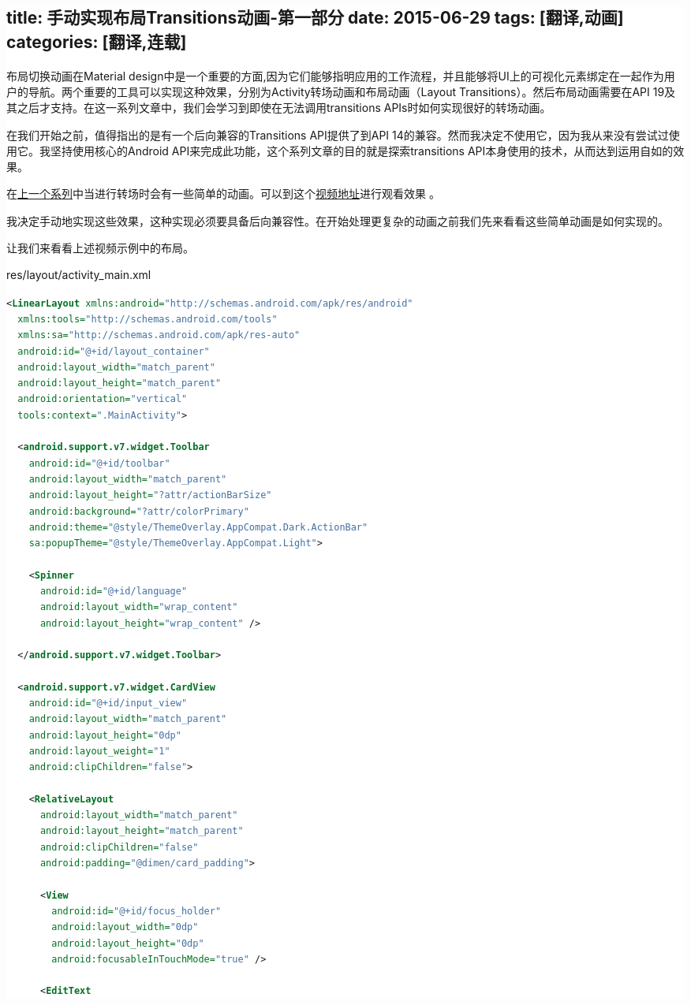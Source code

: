 title: 手动实现布局Transitions动画-第一部分
date: 2015-06-29
tags: [翻译,动画]
categories: [翻译,连载]
---

布局切换动画在Material design中是一个重要的方面,因为它们能够指明应用的工作流程，并且能够将UI上的可视化元素绑定在一起作为用户的导航。两个重要的工具可以实现这种效果，分别为Activity转场动画和布局动画（Layout Transitions）。然后布局动画需要在API 19及其之后才支持。在这一系列文章中，我们会学习到即使在无法调用transitions APIs时如何实现很好的转场动画。

在我们开始之前，值得指出的是有一个后向兼容的Transitions API提供了到API 14的兼容。然而我决定不使用它，因为我从来没有尝试过使用它。我坚持使用核心的Android API来完成此功能，这个系列文章的目的就是探索transitions API本身使用的技术，从而达到运用自如的效果。

在[上一个系列](https://blog.stylingandroid.com/dirty-phrasebook-part-1/)中当进行转场时会有一些简单的动画。可以到这个[视频地址](https://youtu.be/vXuY7q3Y5zw)进行观看效果 。

我决定手动地实现这些效果，这种实现必须要具备后向兼容性。在开始处理更复杂的动画之前我们先来看看这些简单动画是如何实现的。

让我们来看看上述视频示例中的布局。    

res/layout/activity_main.xml

```xml
<LinearLayout xmlns:android="http://schemas.android.com/apk/res/android"
  xmlns:tools="http://schemas.android.com/tools"
  xmlns:sa="http://schemas.android.com/apk/res-auto"
  android:id="@+id/layout_container"
  android:layout_width="match_parent"
  android:layout_height="match_parent"
  android:orientation="vertical"
  tools:context=".MainActivity">
 
  <android.support.v7.widget.Toolbar
    android:id="@+id/toolbar"
    android:layout_width="match_parent"
    android:layout_height="?attr/actionBarSize"
    android:background="?attr/colorPrimary"
    android:theme="@style/ThemeOverlay.AppCompat.Dark.ActionBar"
    sa:popupTheme="@style/ThemeOverlay.AppCompat.Light">
 
    <Spinner
      android:id="@+id/language"
      android:layout_width="wrap_content"
      android:layout_height="wrap_content" />
 
  </android.support.v7.widget.Toolbar>
 
  <android.support.v7.widget.CardView
    android:id="@+id/input_view"
    android:layout_width="match_parent"
    android:layout_height="0dp"
    android:layout_weight="1"
    android:clipChildren="false">
 
    <RelativeLayout
      android:layout_width="match_parent"
      android:layout_height="match_parent"
      android:clipChildren="false"
      android:padding="@dimen/card_padding">
 
      <View
        android:id="@+id/focus_holder"
        android:layout_width="0dp"
        android:layout_height="0dp"
        android:focusableInTouchMode="true" />
 
      <EditText
```